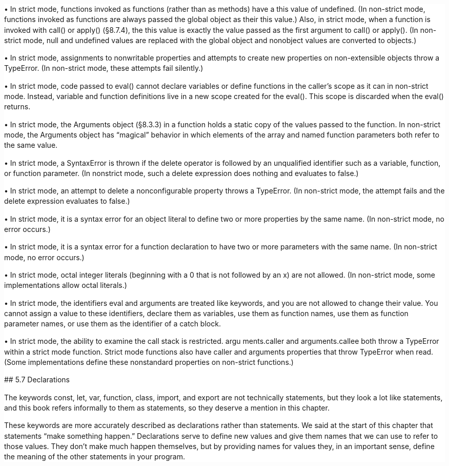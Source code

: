 • In strict mode, functions invoked as functions (rather than as methods) have a this value of undefined. (In non-strict mode, functions invoked as functions are always passed the global object as their this value.) Also, in strict mode, when a function is invoked with call() or apply() (§8.7.4), the this value is exactly the value passed as the first argument to call() or apply(). (In non-strict mode, null and undefined values are replaced with the global object and nonobject values are converted to objects.)

• In strict mode, assignments to nonwritable properties and attempts to create new properties on non-extensible objects throw a TypeError. (In non-strict mode, these attempts fail silently.)

• In strict mode, code passed to eval() cannot declare variables or define functions in the caller’s scope as it can in non-strict mode. Instead, variable and function definitions live in a new scope created for the eval(). This scope is discarded when the eval() returns.

• In strict mode, the Arguments object (§8.3.3) in a function holds a static copy of the values passed to the function. In non-strict mode, the Arguments object has “magical” behavior in which elements of the array and named function parameters both refer to the same value.

• In strict mode, a SyntaxError is thrown if the delete operator is followed by an unqualified identifier such as a variable, function, or function parameter. (In nonstrict mode, such a delete expression does nothing and evaluates to false.)

• In strict mode, an attempt to delete a nonconfigurable property throws a TypeError. (In non-strict mode, the attempt fails and the delete expression evaluates to false.)

• In strict mode, it is a syntax error for an object literal to define two or more properties by the same name. (In non-strict mode, no error occurs.)

• In strict mode, it is a syntax error for a function declaration to have two or more parameters with the same name. (In non-strict mode, no error occurs.)

• In strict mode, octal integer literals (beginning with a 0 that is not followed by an x) are not allowed. (In non-strict mode, some implementations allow octal literals.)

• In strict mode, the identifiers eval and arguments are treated like keywords, and you are not allowed to change their value. You cannot assign a value to these identifiers, declare them as variables, use them as function names, use them as function parameter names, or use them as the identifier of a catch block.

• In strict mode, the ability to examine the call stack is restricted. argu ments.caller and arguments.callee both throw a TypeError within a strict mode function. Strict mode functions also have caller and arguments properties that throw TypeError when read. (Some implementations define these nonstandard properties on non-strict functions.)

## 5.7 Declarations

The keywords const, let, var, function, class, import, and export are not technically statements, but they look a lot like statements, and this book refers informally to them as statements, so they deserve a mention in this chapter.

These keywords are more accurately described as declarations rather than statements. We said at the start of this chapter that statements “make something happen.” Declarations serve to define new values and give them names that we can use to refer to those values. They don’t make much happen themselves, but by providing names for values they, in an important sense, define the meaning of the other statements in your program.
